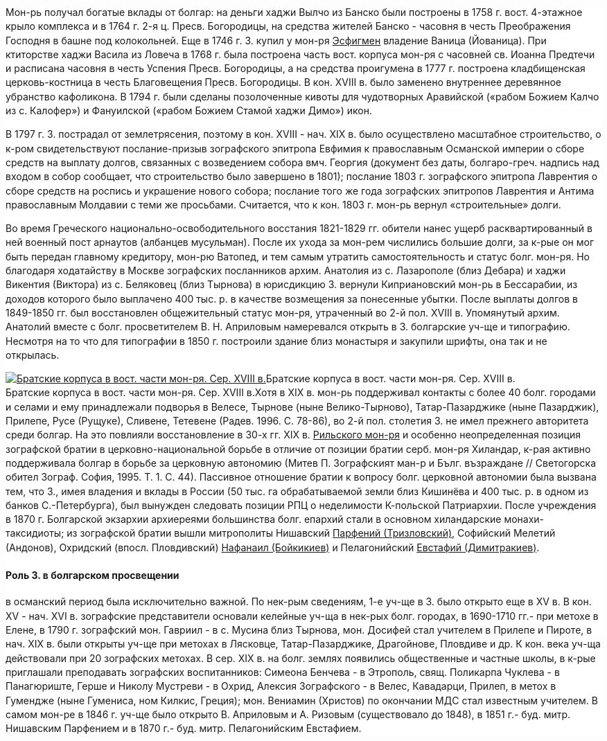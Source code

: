 Мон-рь получал богатые вклады от болгар: на деньги хаджи Вылчо из Банско были построены в 1758 г. вост. 4-этажное крыло комплекса и в 1764 г. 2-я ц. Пресв. Богородицы, на средства жителей Банско - часовня в честь Преображения Господня в башне под колокольней. Еще в 1746 г. З. купил у мон-ря [Эсфигмен](https://pravenc.ru/text/Эсфигмен.html) владение Ваница (Йованица). При ктиторстве хаджи Васила из Ловеча в 1768 г. была построена часть вост. корпуса мон-ря с часовней св. Иоанна Предтечи и расписана часовня в честь Успения Пресв. Богородицы, а на средства проигумена в 1777 г. построена кладбищенская церковь-костница в честь Благовещения Пресв. Богородицы. В кон. ХVIII в. было заменено внутреннее деревянное убранство кафоликона. В 1794 г. были сделаны позолоченные кивоты для чудотворных Аравийской («рабом Божием Калчо из с. Калофер») и Фануилской («рабом Божием Стамой хаджи Димо») икон.

В 1797 г. З. пострадал от землетрясения, поэтому в кон. XVIII - нач. XIX в. было осуществлено масштабное строительство, о к-ром свидетельствуют послание-призыв зографского эпитропа Евфимия к православным Османской империи о сборе средств на выплату долгов, связанных с возведением собора вмч. Георгия (документ без даты, болгаро-греч. надпись над входом в собор сообщает, что строительство было завершено в 1801); послание 1803 г. зографского эпитропа Лаврентия о сборе средств на роспись и украшение нового собора; послание того же года зографских эпитропов Лаврентия и Антима православным Молдавии с теми же просьбами. Считается, что к кон. 1803 г. мон-рь вернул «строительные» долги.

Во время Греческого национально-освободительного восстания 1821-1829 гг. обители нанес ущерб расквартированный в ней военный пост арнаутов (албанцев мусульман). После их ухода за мон-рем числились большие долги, за к-рые он мог быть передан главному кредитору, мон-рю Ватопед, и тем самым утратить самостоятельность и статус болг. мон-ря. Но благодаря ходатайству в Москве зографских посланников архим. Анатолия из с. Лазарополе (близ Дебара) и хаджи Викентия (Виктора) из с. Беляковец (близ Тырнова) в юрисдикцию З. вернули Киприановский мон-рь в Бессарабии, из доходов которого было выплачено 400 тыс. р. в качестве возмещения за понесенные убытки. После выплаты долгов в 1849-1850 гг. был восстановлен общежительный статус мон-ря, утраченный во 2-й пол. ХVIII в. Упомянутый архим. Анатолий вместе с болг. просветителем В. Н. Априловым намеревался открыть в З. болгарские уч-ще и типографию. Несмотря на то что для типографии в 1850 г. построили здание близ монастыря и закупили шрифты, она так и не открылась.

[![Братские корпуса в вост. части мон-ря. Сер. XVIII в.](https://pravenc.ru/data/060/504/1234/i200.jpg "Кликните для увеличения картинки")](https://pravenc.ru/data/060/504/1234/i400.jpg)Братские корпуса в вост. части мон-ря. Сер. XVIII в.  
Братские корпуса в вост. части мон-ря. Сер. XVIII в.Хотя в XIX в. мон-рь поддерживал контакты с более 40 болг. городами и селами и ему принадлежали подворья в Велесе, Тырнове (ныне Велико-Тырново), Татар-Пазарджике (ныне Пазарджик), Прилепе, Русе (Рущуке), Сливене, Тетевене (Радев. 1996. С. 78-86), во 2-й пол. столетия З. не имел прежнего авторитета среди болгар. На это повлияли восстановление в 30-х гг. XIX в. [Рильского мон-ря](<https://pravenc.ru/text/Рильского мон-ря.html>) и особенно неопределенная позиция зографской братии в церковно-национальной борьбе в отличие от позиции братии серб. мон-ря Хиландар, к-рая активно поддерживала болгар в борьбе за церковную автономию (Митев П. Зографският ман-р и Бълг. възраждане // Светогорска обител Зограф. София, 1995. Т. 1. С. 44). Пассивное отношение братии к вопросу болг. церковной автономии была вызвана тем, что З., имея владения и вклады в России (50 тыс. га обрабатываемой земли близ Кишинёва и 400 тыс. р. в одном из банков С.-Петербурга), был вынужден следовать позиции РПЦ о неделимости К-польской Патриархии. После учреждения в 1870 г. Болгарской экзархии архиереями большинства болг. епархий стали в основном хиландарские монахи-таксидиоты; из зографской братии вышли митрополиты Нишавский [Парфений (Тризловский)](<https://pravenc.ru/text/Парфений (Тризловский).html>), Софийский Мелетий (Андонов), Охридский (впосл. Пловдивский) [Нафанаил (Бойкикиев)](<https://pravenc.ru/text/Нафанаил (Бойкикиев).html>) и Пелагонийский [Евстафий (Димитракиев)](<https://pravenc.ru/text/Евстафий (Димитракиев).html>).

#### Роль З. в болгарском просвещении

в османский период была исключительно важной. По нек-рым сведениям, 1-е уч-ще в З. было открыто еще в ХV в. В кон. XV - нач. XVI в. зографские представители основали келейные уч-ща в нек-рых болг. городах, в 1690-1710 гг.- при метохе в Елене, в 1790 г. зографский мон. Гавриил - в с. Мусина близ Тырнова, мон. Досифей стал учителем в Прилепе и Пироте, в нач. ХIХ в. были открыты уч-ще при метохах в Лясковце, Татар-Пазарджике, Драгойнове, Пловдиве и др. К кон. века уч-ща действовали при 20 зографских метохах. В сер. ХIХ в. на болг. землях появились общественные и частные школы, в к-рые приглашали преподавать зографских воспитанников: Симеона Бенчева - в Этрополь, свящ. Поликарпа Чуклева - в Панагюриште, Герше и Николу Мустреви - в Охрид, Алексия Зографского - в Велес, Кавадарци, Прилеп, в метох в Гумендже (ныне Гумениса, ном Килкис, Греция); мон. Вениамин (Христов) по окончании МДС стал известным учителем. В самом мон-ре в 1846 г. уч-ще было открыто В. Априловым и А. Ризовым (существовало до 1848), в 1851 г.- буд. митр. Нишавским Парфением и в 1870 г.- буд. митр. Пелагонийским Евстафием.
